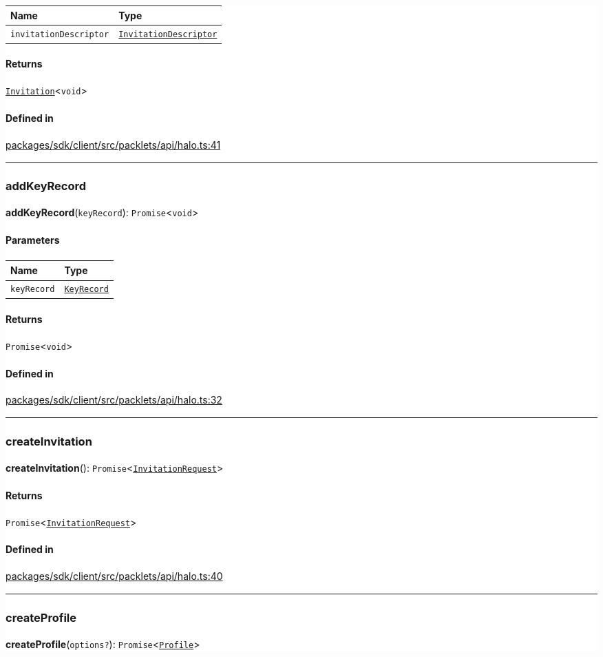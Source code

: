 | Name | Type |
| :------ | :------ |
| `invitationDescriptor` | [`InvitationDescriptor`](../classes/dxos_client.InvitationDescriptor.md) |

#### Returns

[`Invitation`](../classes/dxos_client.Invitation.md)<`void`\>

#### Defined in

[packages/sdk/client/src/packlets/api/halo.ts:41](https://github.com/dxos/dxos/blob/main/packages/sdk/client/src/packlets/api/halo.ts#L41)

___

### addKeyRecord

**addKeyRecord**(`keyRecord`): `Promise`<`void`\>

#### Parameters

| Name | Type |
| :------ | :------ |
| `keyRecord` | [`KeyRecord`](dxos_client.KeyRecord.md) |

#### Returns

`Promise`<`void`\>

#### Defined in

[packages/sdk/client/src/packlets/api/halo.ts:32](https://github.com/dxos/dxos/blob/main/packages/sdk/client/src/packlets/api/halo.ts#L32)

___

### createInvitation

**createInvitation**(): `Promise`<[`InvitationRequest`](../classes/dxos_client.InvitationRequest.md)\>

#### Returns

`Promise`<[`InvitationRequest`](../classes/dxos_client.InvitationRequest.md)\>

#### Defined in

[packages/sdk/client/src/packlets/api/halo.ts:40](https://github.com/dxos/dxos/blob/main/packages/sdk/client/src/packlets/api/halo.ts#L40)

___

### createProfile

**createProfile**(`options?`): `Promise`<[`Profile`](dxos_client.Profile.md)\>
